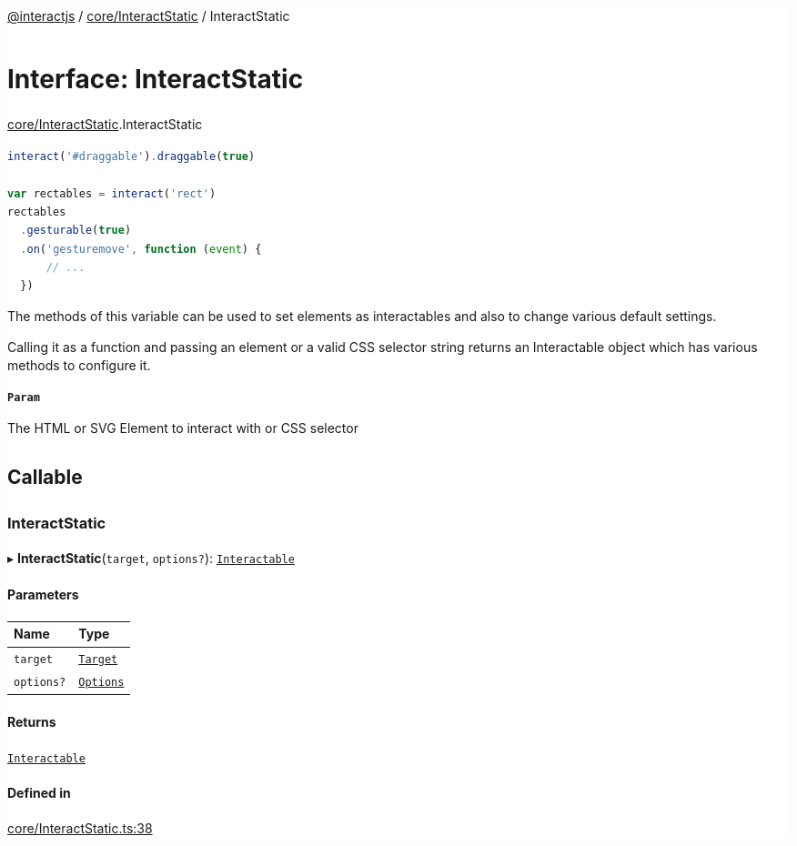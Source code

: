 [@interactjs](../README.md) / [core/InteractStatic](../modules/core_InteractStatic.md) / InteractStatic

# Interface: InteractStatic

[core/InteractStatic](../modules/core_InteractStatic.md).InteractStatic

```js
interact('#draggable').draggable(true)

var rectables = interact('rect')
rectables
  .gesturable(true)
  .on('gesturemove', function (event) {
      // ...
  })
```

The methods of this variable can be used to set elements as interactables
and also to change various default settings.

Calling it as a function and passing an element or a valid CSS selector
string returns an Interactable object which has various methods to configure
it.

**`Param`**

The HTML or SVG Element to interact with
or CSS selector

## Callable

### InteractStatic

▸ **InteractStatic**(`target`, `options?`): [`Interactable`](../classes/core_Interactable.Interactable.md)

#### Parameters

| Name | Type |
| :------ | :------ |
| `target` | [`Target`](../modules/core_types.md#target) |
| `options?` | [`Options`](../modules/core_options.md#options) |

#### Returns

[`Interactable`](../classes/core_Interactable.Interactable.md)

#### Defined in

[core/InteractStatic.ts:38](https://github.com/taye/interact.js/blob/d3d47461/packages/@interactjs/core/InteractStatic.ts#L38)
